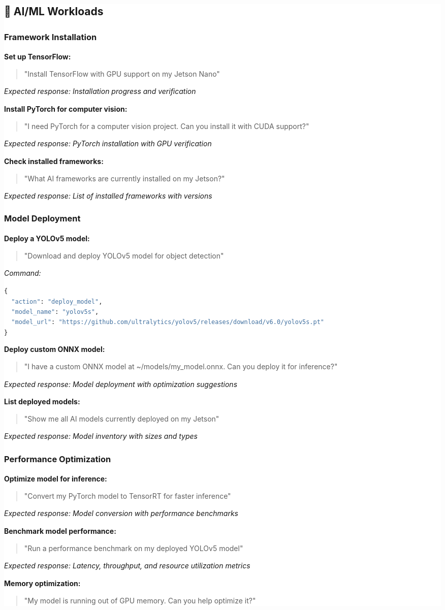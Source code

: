 ## 🤖 AI/ML Workloads

### Framework Installation

**Set up TensorFlow:**
> "Install TensorFlow with GPU support on my Jetson Nano"

*Expected response: Installation progress and verification*

**Install PyTorch for computer vision:**
> "I need PyTorch for a computer vision project. Can you install it with CUDA support?"

*Expected response: PyTorch installation with GPU verification*

**Check installed frameworks:**
> "What AI frameworks are currently installed on my Jetson?"

*Expected response: List of installed frameworks with versions*

### Model Deployment

**Deploy a YOLOv5 model:**
> "Download and deploy YOLOv5 model for object detection"

*Command:*
```python
{
  "action": "deploy_model",
  "model_name": "yolov5s",
  "model_url": "https://github.com/ultralytics/yolov5/releases/download/v6.0/yolov5s.pt"
}
```

**Deploy custom ONNX model:**
> "I have a custom ONNX model at ~/models/my_model.onnx. Can you deploy it for inference?"

*Expected response: Model deployment with optimization suggestions*

**List deployed models:**
> "Show me all AI models currently deployed on my Jetson"

*Expected response: Model inventory with sizes and types*

### Performance Optimization

**Optimize model for inference:**
> "Convert my PyTorch model to TensorRT for faster inference"

*Expected response: Model conversion with performance benchmarks*

**Benchmark model performance:**
> "Run a performance benchmark on my deployed YOLOv5 model"

*Expected response: Latency, throughput, and resource utilization metrics*

**Memory optimization:**
> "My model is running out of GPU memory. Can you help optimize it?"
